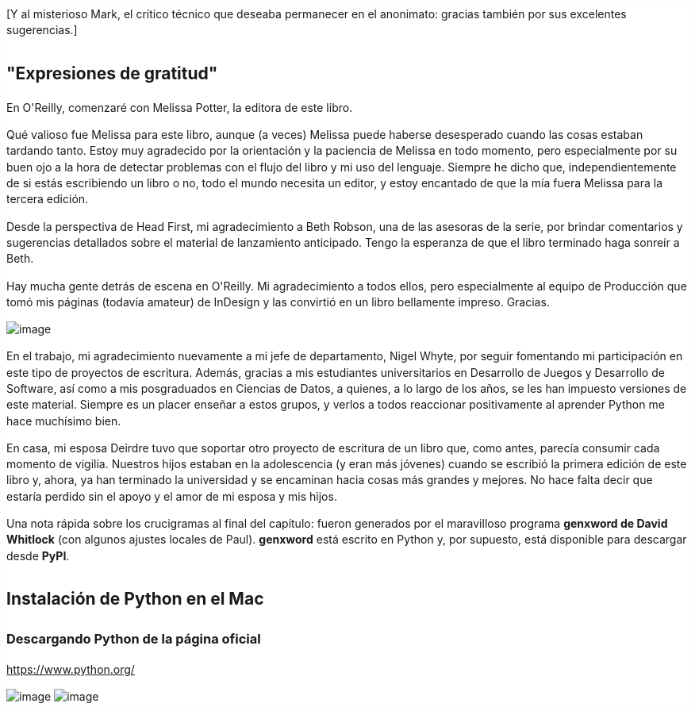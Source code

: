 [Y al misterioso Mark, el crítico técnico que deseaba permanecer en el anonimato: gracias también por sus excelentes sugerencias.]


## "Expresiones de gratitud"

En O'Reilly, comenzaré con Melissa Potter, la editora de este libro.

Qué valioso fue Melissa para este libro, aunque (a veces) Melissa puede haberse desesperado cuando las cosas estaban tardando tanto. Estoy muy agradecido por la orientación y la paciencia de Melissa en todo momento, pero especialmente por su buen ojo a la hora de detectar problemas con el flujo del libro y mi uso del lenguaje. Siempre he dicho que, independientemente de si estás escribiendo un libro o no, todo el mundo necesita un editor, y estoy encantado de que la mía fuera Melissa para la tercera edición.

Desde la perspectiva de Head First, mi agradecimiento a Beth Robson, una de las asesoras de la serie, por brindar comentarios y sugerencias detallados sobre el material de lanzamiento anticipado. Tengo la esperanza de que el libro terminado haga sonreír a Beth.

Hay mucha gente detrás de escena en O'Reilly. Mi agradecimiento a todos ellos, pero especialmente al equipo de Producción que tomó mis páginas (todavía amateur) de InDesign y las convirtió en un libro bellamente impreso. Gracias.

<img width="839" alt="image" src="https://github.com/adolfodelarosades/Python/assets/23094588/1614f43a-58cc-4cf4-afc8-473071ea8c5f">

En el trabajo, mi agradecimiento nuevamente a mi jefe de departamento, Nigel Whyte, por seguir fomentando mi participación en este tipo de proyectos de escritura. Además, gracias a mis estudiantes universitarios en Desarrollo de Juegos y Desarrollo de Software, así como a mis posgraduados en Ciencias de Datos, a quienes, a lo largo de los años, se les han impuesto versiones de este material. Siempre es un placer enseñar a estos grupos, y verlos a todos reaccionar positivamente al aprender Python me hace muchísimo bien.

En casa, mi esposa Deirdre tuvo que soportar otro proyecto de escritura de un libro que, como antes, parecía consumir cada momento de vigilia. Nuestros hijos estaban en la adolescencia (y eran más jóvenes) cuando se escribió la primera edición de este libro y, ahora, ya han terminado la universidad y se encaminan hacia cosas más grandes y mejores. No hace falta decir que estaría perdido sin el apoyo y el amor de mi esposa y mis hijos.

Una nota rápida sobre los crucigramas al final del capítulo: fueron generados por el maravilloso programa **genxword de David Whitlock** (con algunos ajustes locales de Paul). **genxword** está escrito en Python y, por supuesto, está disponible para descargar desde **PyPI**.

## Instalación de Python en el Mac


### Descargando Python de la página oficial

https://www.python.org/

<img width="1497" alt="image" src="https://github.com/adolfodelarosades/Python/assets/23094588/ea2a238f-a525-4cff-8db7-6d1a2b265f85">

<img width="1239" alt="image" src="https://github.com/adolfodelarosades/Python/assets/23094588/078d9461-429c-4502-b63b-6e56354dcda1">

